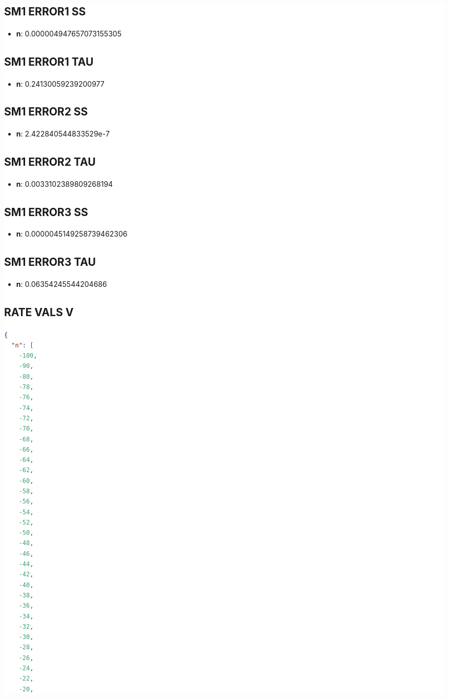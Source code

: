 ## SM1 ERROR1 SS

- **n**: 0.000004947657073155305

## SM1 ERROR1 TAU

- **n**: 0.24130059239200977

## SM1 ERROR2 SS

- **n**: 2.422840544833529e-7

## SM1 ERROR2 TAU

- **n**: 0.0033102389809268194

## SM1 ERROR3 SS

- **n**: 0.0000045149258739462306

## SM1 ERROR3 TAU

- **n**: 0.06354245544204686

## RATE VALS V

```json
{
  "n": [
    -100,
    -90,
    -80,
    -78,
    -76,
    -74,
    -72,
    -70,
    -68,
    -66,
    -64,
    -62,
    -60,
    -58,
    -56,
    -54,
    -52,
    -50,
    -48,
    -46,
    -44,
    -42,
    -40,
    -38,
    -36,
    -34,
    -32,
    -30,
    -28,
    -26,
    -24,
    -22,
    -20,
```